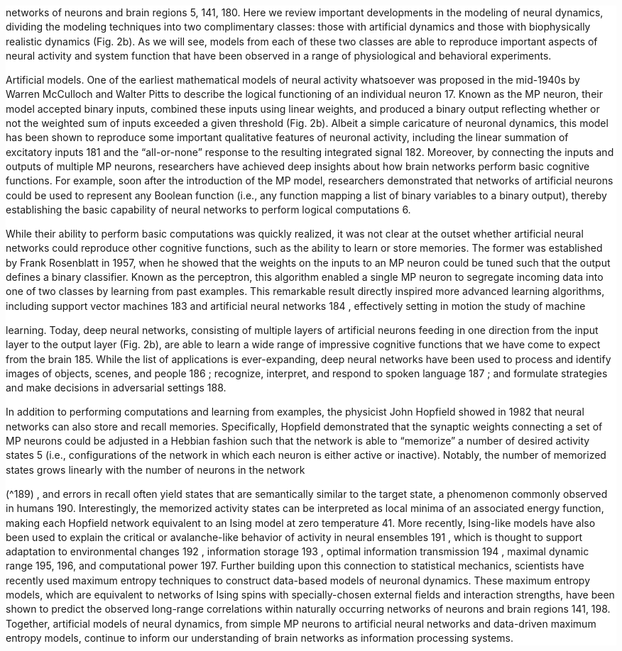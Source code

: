 
networks of neurons and brain regions 5, 141, 180. Here we review important developments in the modeling of neural dynamics, dividing the modeling techniques into two complimentary classes: those with artificial dynamics and those with biophysically realistic dynamics (Fig. 2b). As we will see, models from each of these two classes are able to reproduce important aspects of neural activity and system function that have been observed in a range of physiological and behavioral experiments. 

Artificial models. One of the earliest mathematical models of neural activity whatsoever was proposed in the mid-1940s by Warren McCulloch and Walter Pitts to describe the logical functioning of an individual neuron 17. Known as the MP neuron, their model accepted binary inputs, combined these inputs using linear weights, and produced a binary output reflecting whether or not the weighted sum of inputs exceeded a given threshold (Fig. 2b). Albeit a simple caricature of neuronal dynamics, this model has been shown to reproduce some important qualitative features of neuronal activity, including the linear summation of excitatory inputs 181 and the “all-or-none” response to the resulting integrated signal 182. Moreover, by connecting the inputs and outputs of multiple MP neurons, researchers have achieved deep insights about how brain networks perform basic cognitive functions. For example, soon after the introduction of the MP model, researchers demonstrated that networks of artificial neurons could be used to represent any Boolean function (i.e., any function mapping a list of binary variables to a binary output), thereby establishing the basic capability of neural networks to perform logical computations 6. 

While their ability to perform basic computations was quickly realized, it was not clear at the outset whether artificial neural networks could reproduce other cognitive functions, such as the ability to learn or store memories. The former was established by Frank Rosenblatt in 1957, when he showed that the weights on the inputs to an MP neuron could be tuned such that the output defines a binary classifier. Known as the perceptron, this algorithm enabled a single MP neuron to segregate incoming data into one of two classes by learning from past examples. This remarkable result directly inspired more advanced learning algorithms, including support vector machines 183 and artificial neural networks 184 , effectively setting in motion the study of machine 


learning. Today, deep neural networks, consisting of multiple layers of artificial neurons feeding in one direction from the input layer to the output layer (Fig. 2b), are able to learn a wide range of impressive cognitive functions that we have come to expect from the brain 185. While the list of applications is ever-expanding, deep neural networks have been used to process and identify images of objects, scenes, and people 186 ; recognize, interpret, and respond to spoken language 187 ; and formulate strategies and make decisions in adversarial settings 188. 

In addition to performing computations and learning from examples, the physicist John Hopfield showed in 1982 that neural networks can also store and recall memories. Specifically, Hopfield demonstrated that the synaptic weights connecting a set of MP neurons could be adjusted in a Hebbian fashion such that the network is able to “memorize” a number of desired activity states 5 (i.e., configurations of the network in which each neuron is either active or inactive). Notably, the number of memorized states grows linearly with the number of neurons in the network 

(^189) , and errors in recall often yield states that are semantically similar to the target state, a phenomenon commonly observed in humans 190. Interestingly, the memorized activity states can be interpreted as local minima of an associated energy function, making each Hopfield network equivalent to an Ising model at zero temperature 41. More recently, Ising-like models have also been used to explain the critical or avalanche-like behavior of activity in neural ensembles 191 , which is thought to support adaptation to environmental changes 192 , information storage 193 , optimal information transmission 194 , maximal dynamic range 195, 196, and computational power 197. Further building upon this connection to statistical mechanics, scientists have recently used maximum entropy techniques to construct data-based models of neuronal dynamics. These maximum entropy models, which are equivalent to networks of Ising spins with specially-chosen external fields and interaction strengths, have been shown to predict the observed long-range correlations within naturally occurring networks of neurons and brain regions 141, 198. Together, artificial models of neural dynamics, from simple MP neurons to artificial neural networks and data-driven maximum entropy models, continue to inform our understanding of brain networks as information processing systems. 
